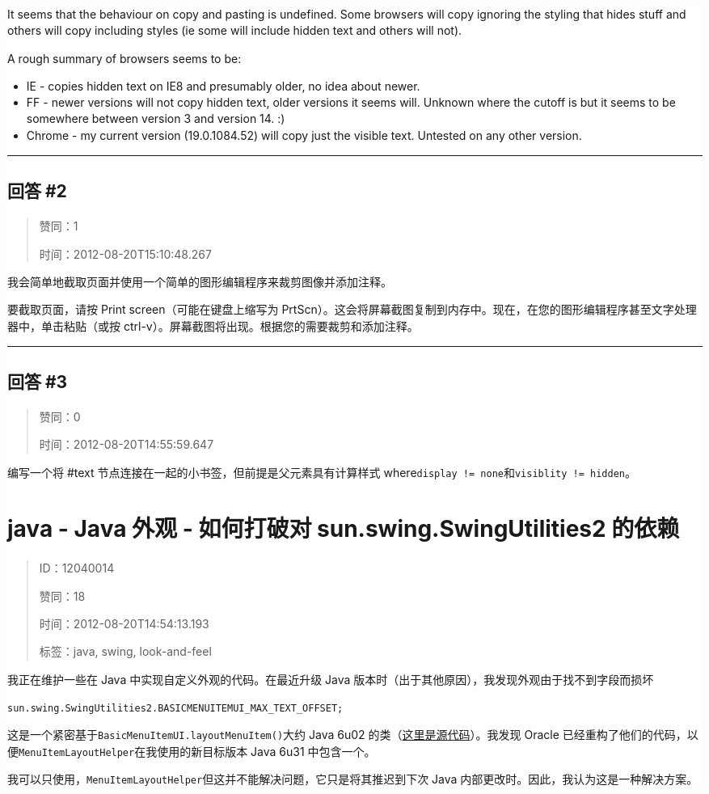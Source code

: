 It seems that the behaviour on copy and pasting is undefined. Some browsers will copy ignoring the styling that hides stuff and others will copy including styles (ie some will include hidden text and others will not).

A rough summary of browsers seems to be:

*   IE - copies hidden text on IE8 and presumably older, no idea about newer.
*   FF - newer versions will not copy hidden text, older versions it seems will. Unknown where the cutoff is but it seems to be somewhere between version 3 and version 14\. :)
*   Chrome - my current version (19.0.1084.52) will copy just the visible text. Untested on any other version.

* * *

## 回答 #2

> 赞同：1
> 
> 时间：2012-08-20T15:10:48.267

我会简单地截取页面并使用一个简单的图形编辑程序来裁剪图像并添加注释。

要截取页面，请按 Print screen（可能在键盘上缩写为 PrtScn）。这会将屏幕截图复制到内存中。现在，在您的图形编辑程序甚至文字处理器中，单击粘贴（或按 ctrl-v）。屏幕截图将出现。根据您的需要裁剪和添加注释。

* * *

## 回答 #3

> 赞同：0
> 
> 时间：2012-08-20T14:55:59.647

编写一个将 #text 节点连接在一起的小书签，但前提是父元素具有计算样式 where`display != none`和`visiblity != hidden`。

# java - Java 外观 - 如何打破对 sun.swing.SwingUtilities2 的依赖

> ID：12040014
> 
> 赞同：18
> 
> 时间：2012-08-20T14:54:13.193
> 
> 标签：java, swing, look-and-feel

我正在维护一些在 Java 中实现自定义外观的代码。在最近升级 Java 版本时（出于其他原因），我发现外观由于找不到字段而损坏

```
sun.swing.SwingUtilities2.BASICMENUITEMUI_MAX_TEXT_OFFSET; 
```

这是一个紧密基于`BasicMenuItemUI.layoutMenuItem()`大约 Java 6u02 的类（[这里是源代码](http://j6a.ru/_basic_menu_item_u_i_8java_source.html)）。我发现 Oracle 已经重构了他们的代码，以便`MenuItemLayoutHelper`在我使用的新目标版本 Java 6u31 中包含一个。

我可以只使用，`MenuItemLayoutHelper`但这并不能解决问题，它只是将其推迟到下次 Java 内部更改时。因此，我认为这是一种解决方案。
